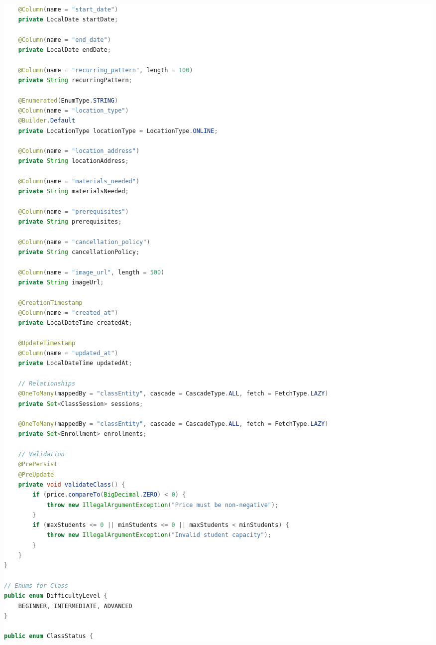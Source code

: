 ```java
    @Column(name = "start_date")
    private LocalDate startDate;

    @Column(name = "end_date")
    private LocalDate endDate;

    @Column(name = "recurring_pattern", length = 100)
    private String recurringPattern;

    @Enumerated(EnumType.STRING)
    @Column(name = "location_type")
    @Builder.Default
    private LocationType locationType = LocationType.ONLINE;

    @Column(name = "location_address")
    private String locationAddress;

    @Column(name = "materials_needed")
    private String materialsNeeded;

    @Column(name = "prerequisites")
    private String prerequisites;

    @Column(name = "cancellation_policy")
    private String cancellationPolicy;

    @Column(name = "image_url", length = 500)
    private String imageUrl;

    @CreationTimestamp
    @Column(name = "created_at")
    private LocalDateTime createdAt;

    @UpdateTimestamp
    @Column(name = "updated_at")
    private LocalDateTime updatedAt;

    // Relationships
    @OneToMany(mappedBy = "classEntity", cascade = CascadeType.ALL, fetch = FetchType.LAZY)
    private Set<ClassSession> sessions;

    @OneToMany(mappedBy = "classEntity", cascade = CascadeType.ALL, fetch = FetchType.LAZY)
    private Set<Enrollment> enrollments;

    // Validation
    @PrePersist
    @PreUpdate
    private void validateClass() {
        if (price.compareTo(BigDecimal.ZERO) < 0) {
            throw new IllegalArgumentException("Price must be non-negative");
        }
        if (maxStudents <= 0 || minStudents <= 0 || maxStudents < minStudents) {
            throw new IllegalArgumentException("Invalid student capacity");
        }
    }
}

// Enums for Class
public enum DifficultyLevel {
    BEGINNER, INTERMEDIATE, ADVANCED
}

public enum ClassStatus {
```